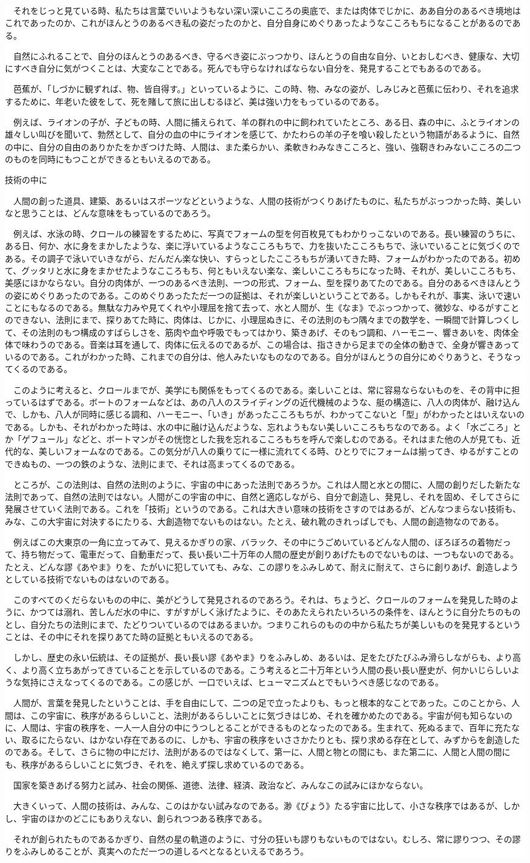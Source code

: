 　それをじっと見ている時、私たちは言葉でいいようもない深い深いこころの奥底で、または肉体でじかに、ああ自分のあるべき境地はこれであったのか、これがほんとうのあるべき私の姿だったのかと、自分自身にめぐりあったようなこころもちになることがあるのである。

　自然にふれることで、自分のほんとうのあるべき、守るべき姿にぶっつかり、ほんとうの自由な自分、いとおしむべき、健康な、大切にすべき自分に気がつくことは、大変なことである。死んでも守らなければならない自分を、発見することでもあるのである。

　芭蕉が、「しづかに観ずれば、物、皆自得す。」といっているように、この時、物、みなの姿が、しみじみと芭蕉に伝わり、それを追求するために、年老いた彼をして、死を賭して旅に出しむるほど、美は強い力をもっているのである。

　例えば、ライオンの子が、子どもの時、人間に捕えられて、羊の群れの中に飼われていたところ、ある日、森の中に、ふとライオンの雄々しい叫びを聞いて、勃然として、自分の血の中にライオンを感じて、かたわらの羊の子を喰い殺したという物語があるように、自然の中に、自分の自由のありかたをかぎつけた時、人間は、また柔らかい、柔軟きわみなきこころと、強い、強靭きわみないこころの二つのものを同時にもつことができるともいえるのである。



技術の中に

　人間の創った道具、建築、あるいはスポーツなどというような、人間の技術がつくりあげたものに、私たちがぶっつかった時、美しいなと思うことは、どんな意味をもっているのであろう。

　例えば、水泳の時、クロールの練習をするために、写真でフォームの型を何百枚見てもわかりっこないのである。長い練習のうちに、ある日、何か、水に身をまかしたような、楽に浮いているようなこころもちで、力を抜いたこころもちで、泳いでいることに気づくのである。その調子で泳いでいきながら、だんだん楽な快い、すらっとしたこころもちが湧いてきた時、フォームがわかったのである。初めて、グッタリと水に身をまかせたようなこころもち、何ともいえない楽な、楽しいこころもちになった時、それが、美しいこころもち、美感にほかならない。自分の肉体が、一つのあるべき法則、一つの形式、フォーム、型を探りあてたのである。自分のあるべきほんとうの姿にめぐりあったのである。このめぐりあったただ一つの証拠は、それが楽しいということである。しかもそれが、事実、泳いで速いことにもなるのである。無駄な力みや見てくれや小理屈を捨て去って、水と人間が、生《なま》でぶっつかって、微妙な、ゆるがすことのできない、法則にまで、探りあてた時に、肉体は、じかに、小理屈ぬきに、その法則のもつ隅々までの数学を、一瞬間で計算しつくして、その法則のもつ構成のすばらしさを、筋肉や血や呼吸でもってはかり、築きあげ、そのもつ調和、ハーモニー、響きあいを、肉体全体で味わうのである。音楽は耳を通して、肉体に伝えるのであるが、この場合は、指さきから足までの全体の動きで、全身が響きあっているのである。これがわかった時、これまでの自分は、他人みたいなものなのである。自分がほんとうの自分にめぐりあうと、そうなってくるのである。

　このように考えると、クロールまでが、美学にも関係をもってくるのである。楽しいことは、常に容易ならないものを、その背中に担っているはずである。ボートのフォームなどは、あの八人のスライディングの近代機械のような、艇の構造に、八人の肉体が、融け込んで、しかも、八人が同時に感じる調和、ハーモニー、「いき」があったこころもちが、わかってこないと「型」がわかったとはいえないのである。しかも、それがわかった時は、水の中に融け込んだような、忘れようもない美しいこころもちなのである。よく「水ごころ」とか「ゲフュール」などと、ボートマンがその恍惚とした我を忘れるこころもちを呼んで楽しむのである。それはまた他の人が見ても、近代的な、美しいフォームなのである。この気分が八人の乗りてに一様に流れてくる時、ひとりでにフォームは揃ってき、ゆるがすことのできぬもの、一つの鉄のような、法則にまで、それは高まってくるのである。

　ところが、この法則は、自然の法則のように、宇宙の中にあった法則であろうか。これは人間と水との間に、人間の創りだした新たな法則であって、自然の法則ではない。人間がこの宇宙の中に、自然と適応しながら、自分で創造し、発見し、それを固め、そしてさらに発展させていく法則である。これを「技術」というのである。これは大きい意味の技術をさすのではあるが、どんなつまらない技術も、みな、この大宇宙に対決するにたりる、大創造物でないものはない。たとえ、破れ靴のきれっぱしでも、人間の創造物なのである。

　例えばこの大東京の一角に立ってみて、見えるかぎりの家、バラック、その中にうごめいているどんな人間の、ぼろぼろの着物だって、持ち物だって、電車だって、自動車だって、長い長い二十万年の人間の歴史が創りあげたものでないものは、一つもないのである。たとえ、どんな謬《あやま》りを、たがいに犯していても、みな、この謬りをふみしめて、耐えに耐えて、さらに創りあげ、創造しようとしている技術でないものはないのである。

　このすべてのくだらないものの中に、美がどうして発見されるのであろう。それは、ちょうど、クロールのフォームを発見した時のように、かつては溺れ、苦しんだ水の中に、すがすがしく泳げたように、そのあたえられたいろいろの条件を、ほんとうに自分たちのものとし、自分たちの法則にまで、たどりついているのではあるまいか。つまりこれらのものの中から私たちが美しいものを発見するということは、その中にそれを探りあてた時の証拠ともいえるのである。

　しかし、歴史の永い伝統は、その証拠が、長い長い謬《あやま》りをふみしめ、あるいは、足をたびたびふみ滑らしながらも、より高く、より高く立ちあがってきていることを示しているのである。こう考えると二十万年という人間の長い長い歴史が、何かいじらしいような気持にさえなってくるのである。この感じが、一口でいえば、ヒューマニズムとでもいうべき感じなのである。

　人間が、言葉を発見したということは、手を自由にして、二つの足で立ったよりも、もっと根本的なことであった。このことから、人間は、この宇宙に、秩序があるらしいこと、法則があるらしいことに気づきはじめ、それを確かめたのである。宇宙が何も知らないのに、人間は、宇宙の秩序を、一人一人自分の中にうつしとることができるものとなったのである。生まれて、死ぬるまで、百年に充たない、取るにたらない、はかない存在であるのに、しかも、宇宙の秩序をいささかたりとも、探り求める存在として、みずからを創造したのである。そして、さらに物の中にだけ、法則があるのではなくして、第一に、人間と物との間にも、また第二に、人間と人間の間にも、秩序があるらしいことに気づき、それを、絶えず探し求めているのである。

　国家を築きあげる努力と試み、社会の関係、道徳、法律、経済、政治など、みんなこの試みにほかならない。

　大きくいって、人間の技術は、みんな、このはかない試みなのである。渺《びょう》たる宇宙に比して、小さな秩序ではあるが、しかし、宇宙のほかのどこにもありえない、創られつつある秩序である。

　それが創られたものであるかぎり、自然の星の軌道のように、寸分の狂いも謬りもないものではない。むしろ、常に謬りつつ、その謬りをふみしめることが、真実へのただ一つの道しるべとなるといえるであろう。
